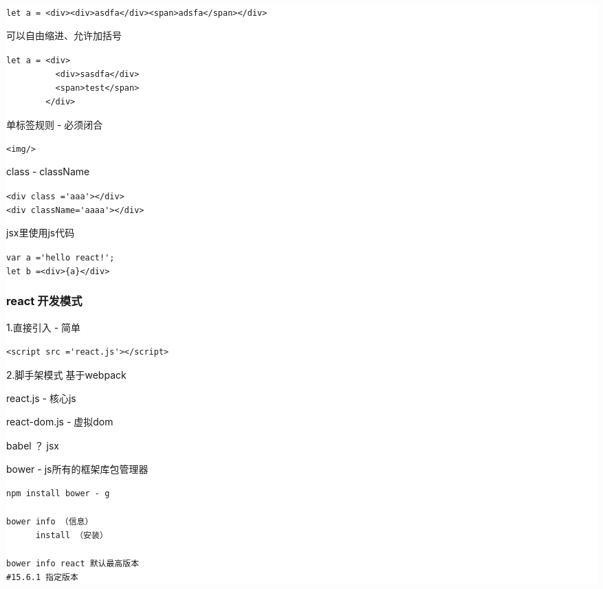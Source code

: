```text
let a = <div><div>asdfa</div><span>adsfa</span></div>
```

可以自由缩进、允许加括号

```text
let a = <div>
          <div>sasdfa</div>
          <span>test</span>
        </div>
```

单标签规则 - 必须闭合

```text
<img/>
```

class - className

```text
<div class ='aaa'></div> 
<div className='aaaa'></div>
```

jsx里使用js代码

```text
var a ='hello react!';
let b =<div>{a}</div>
```

### react 开发模式

1.直接引入 - 简单

```text
<script src ='react.js'></script>
```

2.脚手架模式 基于webpack

react.js - 核心js

react-dom.js - 虚拟dom

babel ？ jsx

bower - js所有的框架库包管理器

```text
npm install bower - g

bower info （信息）
      install （安装）

bower info react 默认最高版本
#15.6.1 指定版本
```
